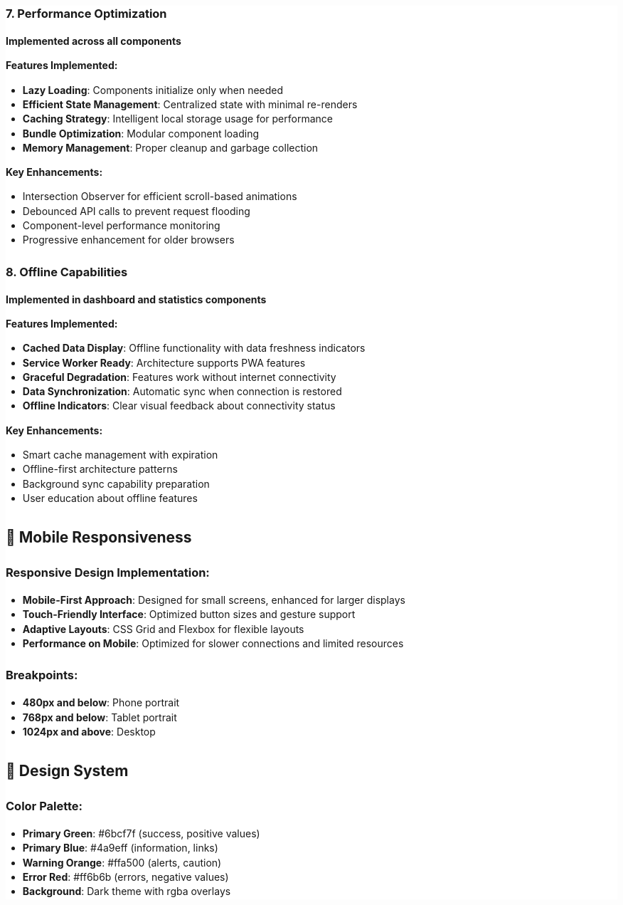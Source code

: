 ### 7. Performance Optimization
**Implemented across all components**

**Features Implemented:**
- **Lazy Loading**: Components initialize only when needed
- **Efficient State Management**: Centralized state with minimal re-renders
- **Caching Strategy**: Intelligent local storage usage for performance
- **Bundle Optimization**: Modular component loading
- **Memory Management**: Proper cleanup and garbage collection

**Key Enhancements:**
- Intersection Observer for efficient scroll-based animations
- Debounced API calls to prevent request flooding
- Component-level performance monitoring
- Progressive enhancement for older browsers

### 8. Offline Capabilities
**Implemented in dashboard and statistics components**

**Features Implemented:**
- **Cached Data Display**: Offline functionality with data freshness indicators
- **Service Worker Ready**: Architecture supports PWA features
- **Graceful Degradation**: Features work without internet connectivity
- **Data Synchronization**: Automatic sync when connection is restored
- **Offline Indicators**: Clear visual feedback about connectivity status

**Key Enhancements:**
- Smart cache management with expiration
- Offline-first architecture patterns
- Background sync capability preparation
- User education about offline features

## 📱 Mobile Responsiveness

### Responsive Design Implementation:
- **Mobile-First Approach**: Designed for small screens, enhanced for larger displays
- **Touch-Friendly Interface**: Optimized button sizes and gesture support
- **Adaptive Layouts**: CSS Grid and Flexbox for flexible layouts
- **Performance on Mobile**: Optimized for slower connections and limited resources

### Breakpoints:
- **480px and below**: Phone portrait
- **768px and below**: Tablet portrait  
- **1024px and above**: Desktop

## 🎨 Design System

### Color Palette:
- **Primary Green**: #6bcf7f (success, positive values)
- **Primary Blue**: #4a9eff (information, links)
- **Warning Orange**: #ffa500 (alerts, caution)
- **Error Red**: #ff6b6b (errors, negative values)
- **Background**: Dark theme with rgba overlays

